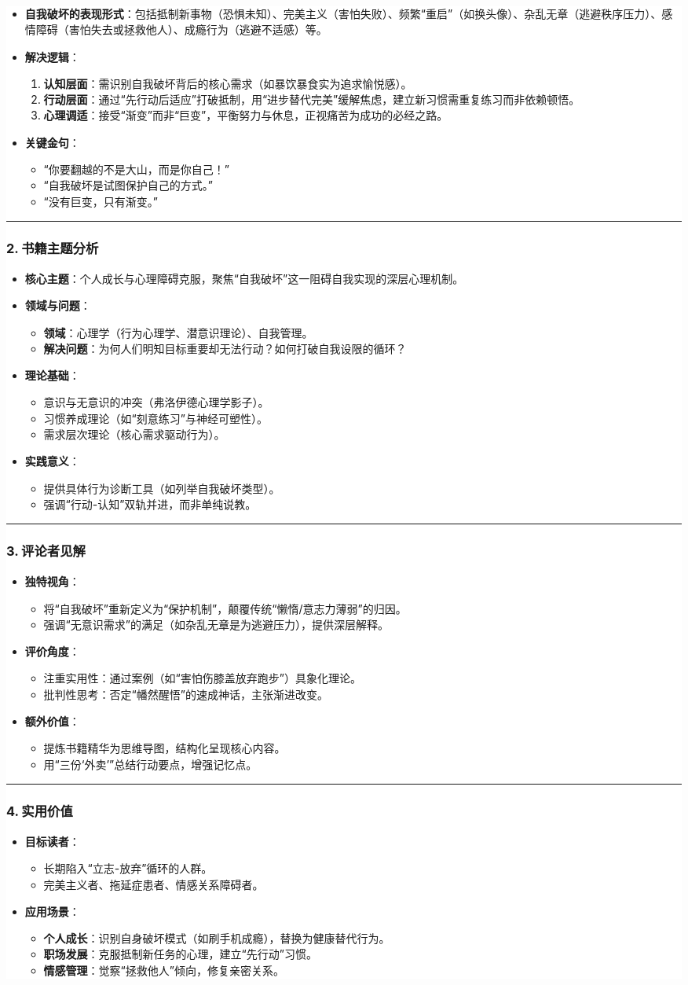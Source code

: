 - **自我破坏的表现形式**：包括抵制新事物（恐惧未知）、完美主义（害怕失败）、频繁“重启”（如换头像）、杂乱无章（逃避秩序压力）、感情障碍（害怕失去或拯救他人）、成瘾行为（逃避不适感）等。

- **解决逻辑**：
  1. **认知层面**：需识别自我破坏背后的核心需求（如暴饮暴食实为追求愉悦感）。
  2. **行动层面**：通过“先行动后适应”打破抵制，用“进步替代完美”缓解焦虑，建立新习惯需重复练习而非依赖顿悟。
  3. **心理调适**：接受“渐变”而非“巨变”，平衡努力与休息，正视痛苦为成功的必经之路。

- **关键金句**：
  - “你要翻越的不是大山，而是你自己！”
  - “自我破坏是试图保护自己的方式。”
  - “没有巨变，只有渐变。”

---

### 2. **书籍主题分析**

- **核心主题**：个人成长与心理障碍克服，聚焦“自我破坏”这一阻碍自我实现的深层心理机制。

- **领域与问题**：
  - **领域**：心理学（行为心理学、潜意识理论）、自我管理。
  - **解决问题**：为何人们明知目标重要却无法行动？如何打破自我设限的循环？

- **理论基础**：
  - 意识与无意识的冲突（弗洛伊德心理学影子）。
  - 习惯养成理论（如“刻意练习”与神经可塑性）。
  - 需求层次理论（核心需求驱动行为）。

- **实践意义**：
  - 提供具体行为诊断工具（如列举自我破坏类型）。
  - 强调“行动-认知”双轨并进，而非单纯说教。

---

### 3. **评论者见解**

- **独特视角**：
  - 将“自我破坏”重新定义为“保护机制”，颠覆传统“懒惰/意志力薄弱”的归因。
  - 强调“无意识需求”的满足（如杂乱无章是为逃避压力），提供深层解释。

- **评价角度**：
  - 注重实用性：通过案例（如“害怕伤膝盖放弃跑步”）具象化理论。
  - 批判性思考：否定“幡然醒悟”的速成神话，主张渐进改变。

- **额外价值**：
  - 提炼书籍精华为思维导图，结构化呈现核心内容。
  - 用“三份‘外卖’”总结行动要点，增强记忆点。

---

### 4. **实用价值**

- **目标读者**：
  - 长期陷入“立志-放弃”循环的人群。
  - 完美主义者、拖延症患者、情感关系障碍者。

- **应用场景**：
  - **个人成长**：识别自身破坏模式（如刷手机成瘾），替换为健康替代行为。
  - **职场发展**：克服抵制新任务的心理，建立“先行动”习惯。
  - **情感管理**：觉察“拯救他人”倾向，修复亲密关系。
